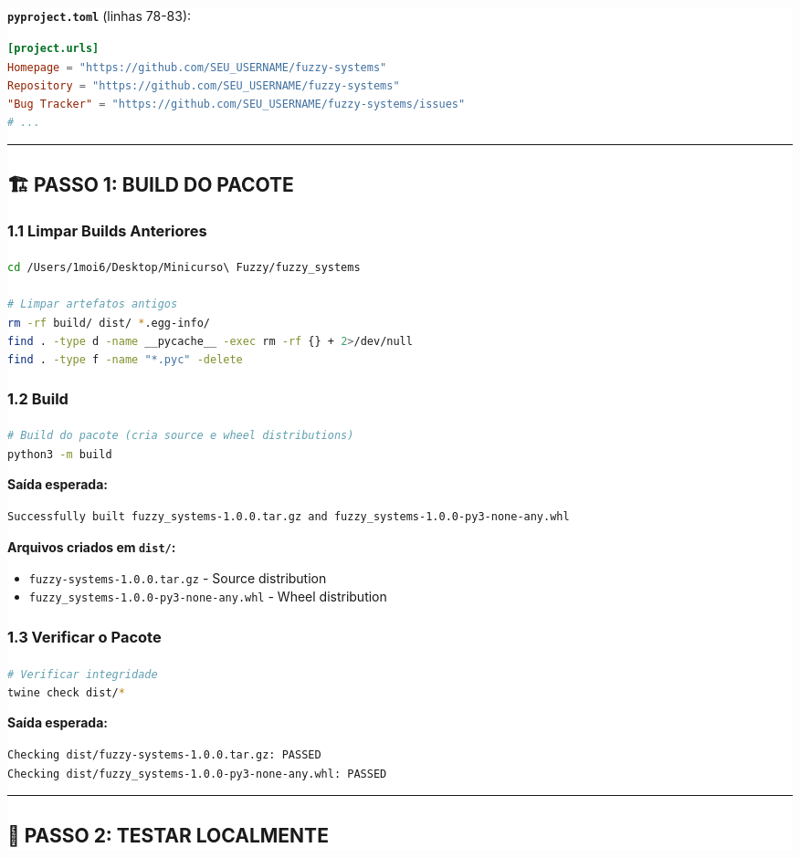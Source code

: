 **`pyproject.toml`** (linhas 78-83):
```toml
[project.urls]
Homepage = "https://github.com/SEU_USERNAME/fuzzy-systems"
Repository = "https://github.com/SEU_USERNAME/fuzzy-systems"
"Bug Tracker" = "https://github.com/SEU_USERNAME/fuzzy-systems/issues"
# ...
```

---

## 🏗️ PASSO 1: BUILD DO PACOTE

### 1.1 Limpar Builds Anteriores

```bash
cd /Users/1moi6/Desktop/Minicurso\ Fuzzy/fuzzy_systems

# Limpar artefatos antigos
rm -rf build/ dist/ *.egg-info/
find . -type d -name __pycache__ -exec rm -rf {} + 2>/dev/null
find . -type f -name "*.pyc" -delete
```

### 1.2 Build

```bash
# Build do pacote (cria source e wheel distributions)
python3 -m build
```

**Saída esperada:**
```
Successfully built fuzzy_systems-1.0.0.tar.gz and fuzzy_systems-1.0.0-py3-none-any.whl
```

**Arquivos criados em `dist/`:**
- `fuzzy-systems-1.0.0.tar.gz` - Source distribution
- `fuzzy_systems-1.0.0-py3-none-any.whl` - Wheel distribution

### 1.3 Verificar o Pacote

```bash
# Verificar integridade
twine check dist/*
```

**Saída esperada:**
```
Checking dist/fuzzy-systems-1.0.0.tar.gz: PASSED
Checking dist/fuzzy_systems-1.0.0-py3-none-any.whl: PASSED
```

---

## 🧪 PASSO 2: TESTAR LOCALMENTE
